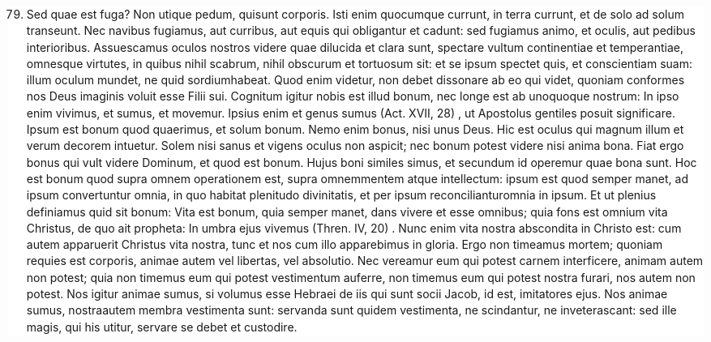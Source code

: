 79. Sed quae est fuga? Non utique pedum, quisunt corporis. Isti enim quocumque currunt, in terra currunt, et de solo ad solum transeunt. Nec navibus fugiamus, aut curribus, aut equis qui obligantur et cadunt: sed fugiamus animo, et oculis, aut pedibus interioribus. Assuescamus oculos nostros videre quae dilucida et clara sunt, spectare vultum continentiae et temperantiae,   omnesque virtutes, in quibus nihil scabrum, nihil obscurum et tortuosum sit: et se ipsum spectet quis, et conscientiam suam: illum oculum mundet, ne quid sordiumhabeat. Quod enim videtur, non debet dissonare ab eo qui videt, quoniam conformes nos Deus imaginis voluit esse Filii sui. Cognitum igitur nobis est illud bonum, nec longe est ab unoquoque nostrum: In ipso enim vivimus, et sumus, et movemur. Ipsius enim et genus sumus  (Act. XVII, 28) , ut Apostolus gentiles posuit significare. Ipsum est bonum quod quaerimus, et solum bonum. Nemo enim bonus, nisi unus Deus. Hic est oculus qui magnum illum et verum decorem intuetur. Solem nisi sanus et vigens oculus non aspicit; nec bonum potest videre nisi anima bona. Fiat ergo bonus qui vult videre Dominum, et quod est bonum. Hujus boni similes simus, et secundum id operemur quae bona sunt. Hoc est bonum quod supra omnem operationem est, supra omnemmentem atque intellectum: ipsum est quod semper manet, ad ipsum convertuntur omnia, in quo habitat plenitudo  divinitatis, et per ipsum reconcilianturomnia in ipsum. Et ut plenius definiamus quid sit bonum: Vita est bonum, quia semper manet, dans vivere et esse omnibus; quia fons est omnium vita Christus, de quo ait propheta: In umbra ejus vivemus  (Thren. IV, 20) . Nunc enim vita nostra abscondita in Christo est: cum autem apparuerit Christus vita nostra, tunc et nos cum illo apparebimus in gloria. Ergo non timeamus mortem; quoniam requies est corporis, animae autem vel libertas, vel absolutio. Nec vereamur eum qui potest carnem interficere, animam autem non potest; quia non timemus eum qui potest vestimentum auferre, non timemus eum qui potest nostra furari, nos autem non potest. Nos igitur animae sumus, si volumus esse Hebraei de iis qui sunt socii Jacob, id est, imitatores ejus. Nos animae sumus, nostraautem membra vestimenta sunt: servanda sunt quidem vestimenta, ne scindantur, ne inveterascant: sed ille magis, qui his utitur, servare se debet et custodire.

